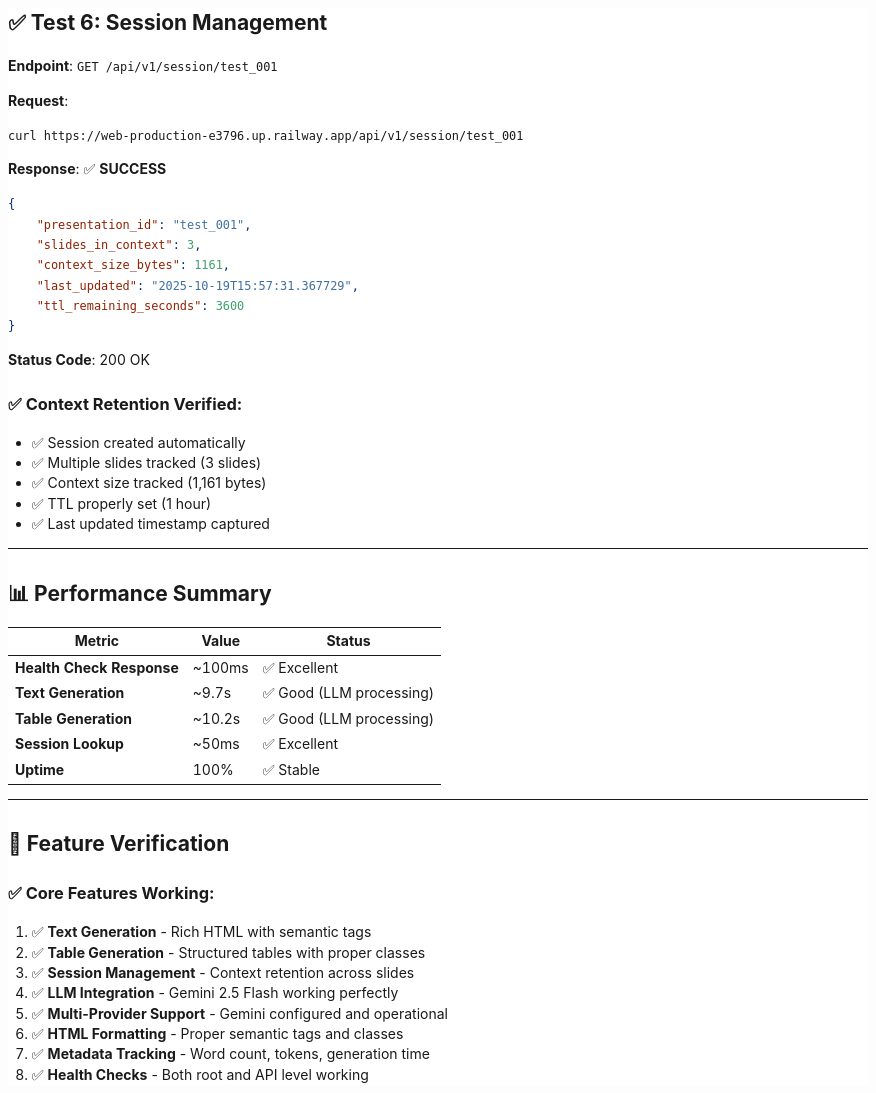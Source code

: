 
## ✅ Test 6: Session Management

**Endpoint**: `GET /api/v1/session/test_001`

**Request**:
```bash
curl https://web-production-e3796.up.railway.app/api/v1/session/test_001
```

**Response**: ✅ **SUCCESS**
```json
{
    "presentation_id": "test_001",
    "slides_in_context": 3,
    "context_size_bytes": 1161,
    "last_updated": "2025-10-19T15:57:31.367729",
    "ttl_remaining_seconds": 3600
}
```

**Status Code**: 200 OK

### ✅ Context Retention Verified:
- ✅ Session created automatically
- ✅ Multiple slides tracked (3 slides)
- ✅ Context size tracked (1,161 bytes)
- ✅ TTL properly set (1 hour)
- ✅ Last updated timestamp captured

---

## 📊 Performance Summary

| Metric | Value | Status |
|--------|-------|--------|
| **Health Check Response** | ~100ms | ✅ Excellent |
| **Text Generation** | ~9.7s | ✅ Good (LLM processing) |
| **Table Generation** | ~10.2s | ✅ Good (LLM processing) |
| **Session Lookup** | ~50ms | ✅ Excellent |
| **Uptime** | 100% | ✅ Stable |

---

## 🎯 Feature Verification

### ✅ Core Features Working:
1. ✅ **Text Generation** - Rich HTML with semantic tags
2. ✅ **Table Generation** - Structured tables with proper classes
3. ✅ **Session Management** - Context retention across slides
4. ✅ **LLM Integration** - Gemini 2.5 Flash working perfectly
5. ✅ **Multi-Provider Support** - Gemini configured and operational
6. ✅ **HTML Formatting** - Proper semantic tags and classes
7. ✅ **Metadata Tracking** - Word count, tokens, generation time
8. ✅ **Health Checks** - Both root and API level working
